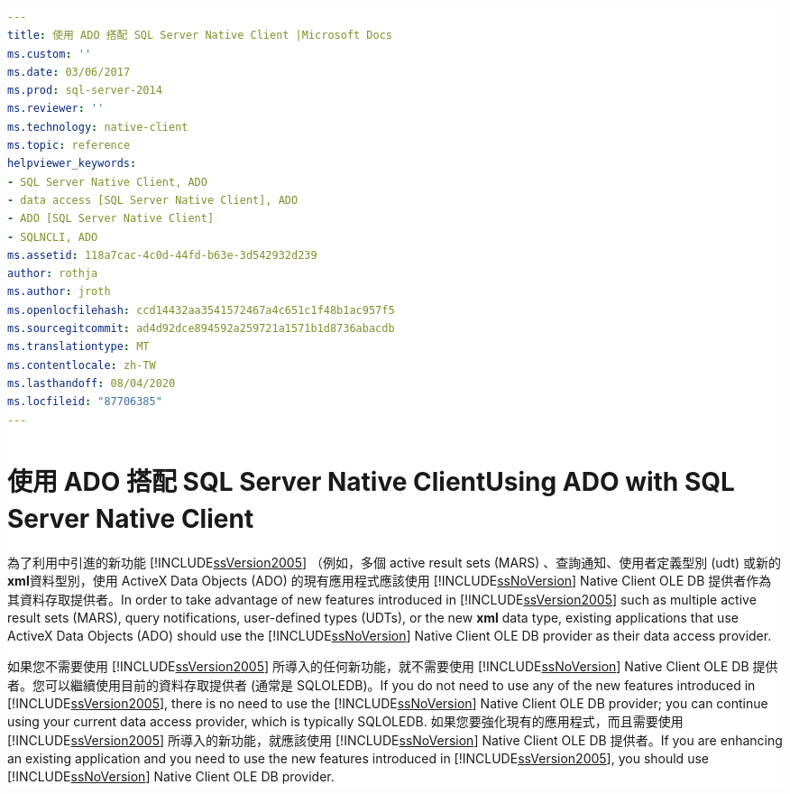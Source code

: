 ```yaml
---
title: 使用 ADO 搭配 SQL Server Native Client |Microsoft Docs
ms.custom: ''
ms.date: 03/06/2017
ms.prod: sql-server-2014
ms.reviewer: ''
ms.technology: native-client
ms.topic: reference
helpviewer_keywords:
- SQL Server Native Client, ADO
- data access [SQL Server Native Client], ADO
- ADO [SQL Server Native Client]
- SQLNCLI, ADO
ms.assetid: 118a7cac-4c0d-44fd-b63e-3d542932d239
author: rothja
ms.author: jroth
ms.openlocfilehash: ccd14432aa3541572467a4c651c1f48b1ac957f5
ms.sourcegitcommit: ad4d92dce894592a259721a1571b1d8736abacdb
ms.translationtype: MT
ms.contentlocale: zh-TW
ms.lasthandoff: 08/04/2020
ms.locfileid: "87706385"
---
```

# <a name="using-ado-with-sql-server-native-client"></a><span data-ttu-id="8822b-102">使用 ADO 搭配 SQL Server Native Client</span><span class="sxs-lookup"><span data-stu-id="8822b-102">Using ADO with SQL Server Native Client</span></span>
  <span data-ttu-id="8822b-103">為了利用中引進的新功能 [!INCLUDE[ssVersion2005](../../../includes/ssversion2005-md.md)] （例如，多個 active result sets (MARS) 、查詢通知、使用者定義型別 (udt) 或新的**xml**資料型別，使用 ActiveX Data Objects (ADO) 的現有應用程式應該使用 [!INCLUDE[ssNoVersion](../../../includes/ssnoversion-md.md)] Native Client OLE DB 提供者作為其資料存取提供者。</span><span class="sxs-lookup"><span data-stu-id="8822b-103">In order to take advantage of new features introduced in [!INCLUDE[ssVersion2005](../../../includes/ssversion2005-md.md)] such as multiple active result sets (MARS), query notifications, user-defined types (UDTs), or the new **xml** data type, existing applications that use ActiveX Data Objects (ADO) should use the [!INCLUDE[ssNoVersion](../../../includes/ssnoversion-md.md)] Native Client OLE DB provider as their data access provider.</span></span>  
  
 <span data-ttu-id="8822b-104">如果您不需要使用 [!INCLUDE[ssVersion2005](../../../includes/ssversion2005-md.md)] 所導入的任何新功能，就不需要使用 [!INCLUDE[ssNoVersion](../../../includes/ssnoversion-md.md)] Native Client OLE DB 提供者。您可以繼續使用目前的資料存取提供者 (通常是 SQLOLEDB)。</span><span class="sxs-lookup"><span data-stu-id="8822b-104">If you do not need to use any of the new features introduced in [!INCLUDE[ssVersion2005](../../../includes/ssversion2005-md.md)], there is no need to use the [!INCLUDE[ssNoVersion](../../../includes/ssnoversion-md.md)] Native Client OLE DB provider; you can continue using your current data access provider, which is typically SQLOLEDB.</span></span> <span data-ttu-id="8822b-105">如果您要強化現有的應用程式，而且需要使用 [!INCLUDE[ssVersion2005](../../../includes/ssversion2005-md.md)] 所導入的新功能，就應該使用 [!INCLUDE[ssNoVersion](../../../includes/ssnoversion-md.md)] Native Client OLE DB 提供者。</span><span class="sxs-lookup"><span data-stu-id="8822b-105">If you are enhancing an existing application and you need to use the new features introduced in [!INCLUDE[ssVersion2005](../../../includes/ssversion2005-md.md)], you should use [!INCLUDE[ssNoVersion](../../../includes/ssnoversion-md.md)] Native Client OLE DB provider.</span></span>  
  